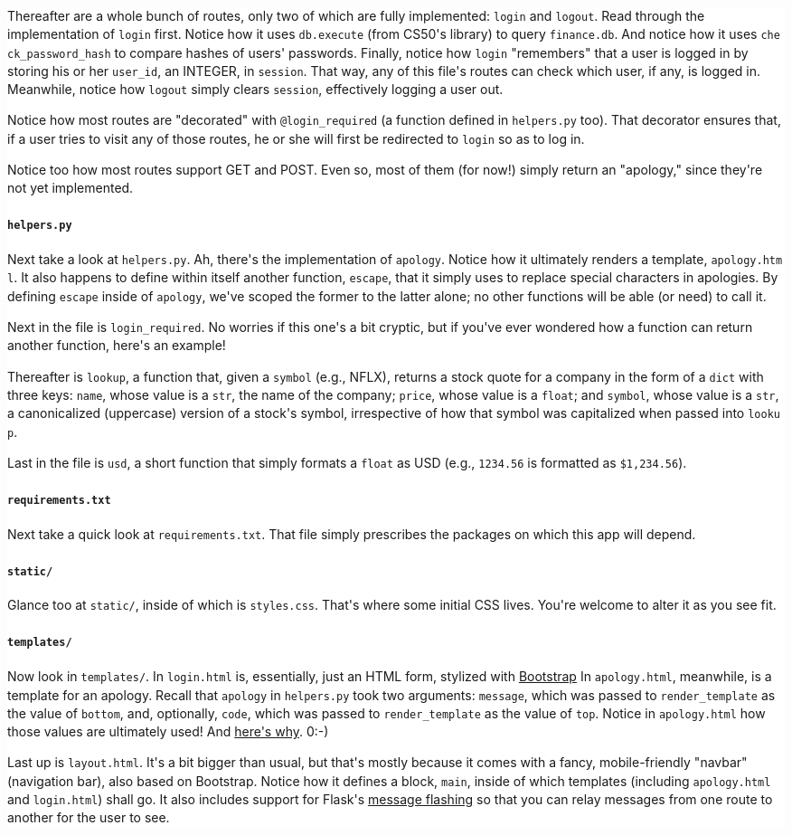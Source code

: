 Thereafter are a whole bunch of routes, only two of which are fully implemented: `login` and `logout`. Read through the implementation of `login` first. Notice how it uses `db.execute` (from CS50's library) to query `finance.db`. And notice how it uses `check_password_hash` to compare hashes of users' passwords. Finally, notice how `login` "remembers" that a user is logged in by storing his or her `user_id`, an INTEGER, in `session`. That way, any of this file's routes can check which user, if any, is logged in. Meanwhile, notice how `logout` simply clears `session`, effectively logging a user out.

Notice how most routes are "decorated" with `@login_required` (a function defined in `helpers.py` too). That decorator ensures that, if a user tries to visit any of those routes, he or she will first be redirected to `login` so as to log in.

Notice too how most routes support GET and POST. Even so, most of them (for now!) simply return an "apology," since they're not yet implemented.

#### `helpers.py`

Next take a look at `helpers.py`. Ah, there's the implementation of `apology`. Notice how it ultimately renders a template, `apology.html`. It also happens to define within itself another function, `escape`, that it simply uses to replace special characters in apologies. By defining `escape` inside of `apology`, we've scoped the former to the latter alone; no other functions will be able (or need) to call it.

Next in the file is `login_required`. No worries if this one's a bit cryptic, but if you've ever wondered how a function can return another function, here's an example!

Thereafter is `lookup`, a function that, given a `symbol` (e.g., NFLX), returns a stock quote for a company in the form of a `dict` with three keys: `name`, whose value is a `str`, the name of the company; `price`, whose value is a `float`; and `symbol`, whose value is a `str`, a canonicalized (uppercase) version of a stock's symbol, irrespective of how that symbol was capitalized when passed into `lookup`.

Last in the file is `usd`, a short function that simply formats a `float` as USD (e.g., `1234.56` is formatted as `$1,234.56`).

#### `requirements.txt`

Next take a quick look at `requirements.txt`. That file simply prescribes the packages on which this app will depend.

#### `static/`

Glance too at `static/`, inside of which is `styles.css`. That's where some initial CSS lives. You're welcome to alter it as you see fit.

#### `templates/`

Now look in `templates/`. In `login.html` is, essentially, just an HTML form, stylized with [Bootstrap](http://getbootstrap.com/.) In `apology.html`, meanwhile, is a template for an apology. Recall that `apology` in `helpers.py` took two arguments: `message`, which was passed to `render_template` as the value of `bottom`, and, optionally, `code`, which was passed to `render_template` as the value of `top`. Notice in `apology.html` how those values are ultimately used! And [here's why](https://github.com/jacebrowning/memegen). 0:-)

Last up is `layout.html`. It's a bit bigger than usual, but that's mostly because it comes with a fancy, mobile-friendly "navbar" (navigation bar), also based on Bootstrap. Notice how it defines a block, `main`, inside of which templates (including `apology.html` and `login.html`) shall go. It also includes support for Flask's [message flashing](http://flask.pocoo.org/docs/1.0/patterns/flashing/) so that you can relay messages from one route to another for the user to see.
